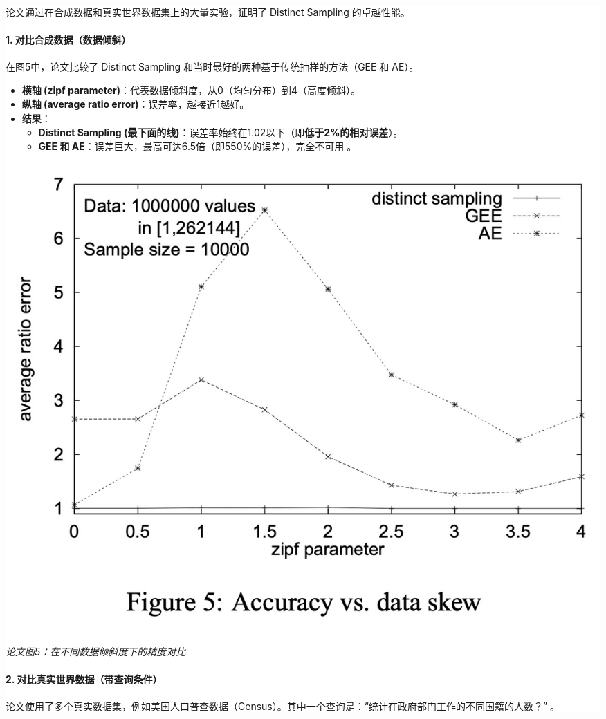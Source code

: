 论文通过在合成数据和真实世界数据集上的大量实验，证明了 Distinct Sampling 的卓越性能。

#### 1\. 对比合成数据（数据倾斜）

在图5中，论文比较了 Distinct Sampling 和当时最好的两种基于传统抽样的方法（GEE 和 AE）。  

  * **横轴 (zipf parameter)**：代表数据倾斜度，从0（均匀分布）到4（高度倾斜）。
  * **纵轴 (average ratio error)**：误差率，越接近1越好。
  * **结果**：
      * **Distinct Sampling (最下面的线)**：误差率始终在1.02以下（即**低于2%的相对误差**）。
      * **GEE 和 AE**：误差巨大，最高可达6.5倍（即550%的误差），完全不可用 。

![pic](20251015_04_pic_003.jpg) 

*论文图5：在不同数据倾斜度下的精度对比* 

#### 2\. 对比真实世界数据（带查询条件）

论文使用了多个真实数据集，例如美国人口普查数据（Census）。其中一个查询是：“统计在政府部门工作的不同国籍的人数？” 。
